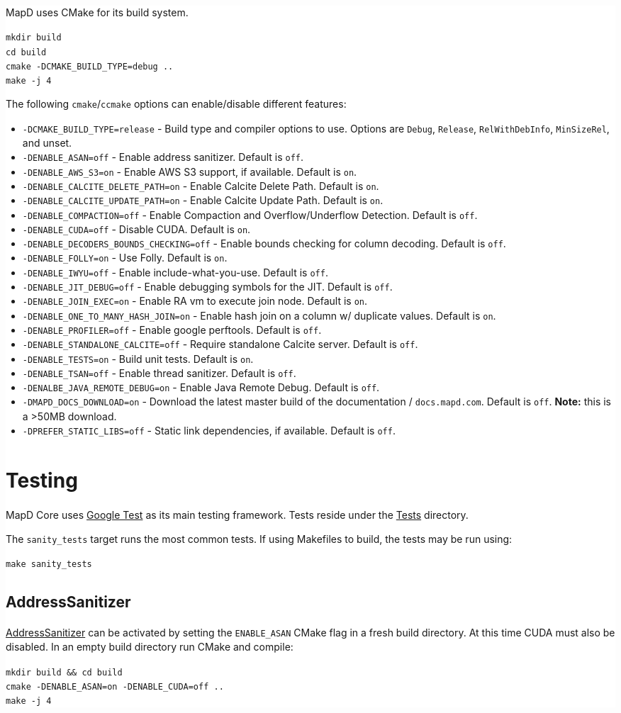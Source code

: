MapD uses CMake for its build system.

    mkdir build
    cd build
    cmake -DCMAKE_BUILD_TYPE=debug ..
    make -j 4

The following `cmake`/`ccmake` options can enable/disable different features:

- `-DCMAKE_BUILD_TYPE=release` - Build type and compiler options to use.
                                 Options are `Debug`, `Release`, `RelWithDebInfo`, `MinSizeRel`, and unset.
- `-DENABLE_ASAN=off` - Enable address sanitizer. Default is `off`.
- `-DENABLE_AWS_S3=on` - Enable AWS S3 support, if available. Default is `on`.
- `-DENABLE_CALCITE_DELETE_PATH=on` - Enable Calcite Delete Path. Default is `on`.
- `-DENABLE_CALCITE_UPDATE_PATH=on` - Enable Calcite Update Path. Default is `on`.
- `-DENABLE_COMPACTION=off` - Enable Compaction and Overflow/Underflow Detection. Default is `off`.
- `-DENABLE_CUDA=off` - Disable CUDA. Default is `on`.
- `-DENABLE_DECODERS_BOUNDS_CHECKING=off` - Enable bounds checking for column decoding. Default is `off`.
- `-DENABLE_FOLLY=on` - Use Folly. Default is `on`.
- `-DENABLE_IWYU=off` - Enable include-what-you-use. Default is `off`.
- `-DENABLE_JIT_DEBUG=off` - Enable debugging symbols for the JIT. Default is `off`.
- `-DENABLE_JOIN_EXEC=on` - Enable RA vm to execute join node. Default is `on`.
- `-DENABLE_ONE_TO_MANY_HASH_JOIN=on` - Enable hash join on a column w/ duplicate values. Default is `on`.
- `-DENABLE_PROFILER=off` - Enable google perftools. Default is `off`.
- `-DENABLE_STANDALONE_CALCITE=off` - Require standalone Calcite server. Default is `off`.
- `-DENABLE_TESTS=on` - Build unit tests. Default is `on`.
- `-DENABLE_TSAN=off` - Enable thread sanitizer. Default is `off`.
- `-DENALBE_JAVA_REMOTE_DEBUG=on` - Enable Java Remote Debug. Default is `off`.
- `-DMAPD_DOCS_DOWNLOAD=on` - Download the latest master build of the documentation / `docs.mapd.com`. Default is `off`.
                              **Note:** this is a >50MB download.
- `-DPREFER_STATIC_LIBS=off` - Static link dependencies, if available. Default is `off`.

# Testing

MapD Core uses [Google Test](https://github.com/google/googletest) as its main testing framework. Tests reside under the [Tests](Tests) directory.

The `sanity_tests` target runs the most common tests. If using Makefiles to build, the tests may be run using:

    make sanity_tests

## AddressSanitizer

[AddressSanitizer](https://github.com/google/sanitizers/wiki/AddressSanitizer) can be activated by setting the `ENABLE_ASAN` CMake flag in a fresh build directory. At this time CUDA must also be disabled. In an empty build directory run CMake and compile:

    mkdir build && cd build
    cmake -DENABLE_ASAN=on -DENABLE_CUDA=off ..
    make -j 4
